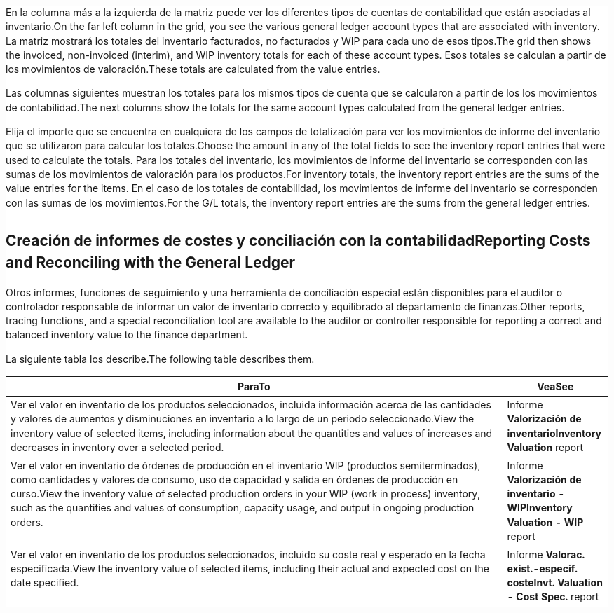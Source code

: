 <span data-ttu-id="96aee-149">En la columna más a la izquierda de la matriz puede ver los diferentes tipos de cuentas de contabilidad que están asociadas al inventario.</span><span class="sxs-lookup"><span data-stu-id="96aee-149">On the far left column in the grid, you see the various general ledger account types that are associated with inventory.</span></span> <span data-ttu-id="96aee-150">La matriz mostrará los totales del inventario facturados, no facturados y WIP para cada uno de esos tipos.</span><span class="sxs-lookup"><span data-stu-id="96aee-150">The grid then shows the invoiced, non-invoiced (interim), and WIP inventory totals for each of these account types.</span></span> <span data-ttu-id="96aee-151">Esos totales se calculan a partir de los movimientos de valoración.</span><span class="sxs-lookup"><span data-stu-id="96aee-151">These totals are calculated from the value entries.</span></span>

<span data-ttu-id="96aee-152">Las columnas siguientes muestran los totales para los mismos tipos de cuenta que se calcularon a partir de los los movimientos de contabilidad.</span><span class="sxs-lookup"><span data-stu-id="96aee-152">The next columns show the totals for the same account types calculated from the general ledger entries.</span></span>

<span data-ttu-id="96aee-153">Elija el importe que se encuentra en cualquiera de los campos de totalización para ver los movimientos de informe del inventario que se utilizaron para calcular los totales.</span><span class="sxs-lookup"><span data-stu-id="96aee-153">Choose the  amount in any of the total fields to see the inventory report entries that were used to calculate the totals.</span></span> <span data-ttu-id="96aee-154">Para los totales del inventario, los movimientos de informe del inventario se corresponden con las sumas de los movimientos de valoración para los productos.</span><span class="sxs-lookup"><span data-stu-id="96aee-154">For inventory totals, the inventory report entries are the sums of the value entries for the items.</span></span> <span data-ttu-id="96aee-155">En el caso de los totales de contabilidad, los movimientos de informe del inventario se corresponden con las sumas de los movimientos.</span><span class="sxs-lookup"><span data-stu-id="96aee-155">For the G/L totals, the inventory report entries are the sums from the general ledger entries.</span></span>

## <a name="reporting-costs-and-reconciling-with-the-general-ledger"></a><span data-ttu-id="96aee-156">Creación de informes de costes y conciliación con la contabilidad</span><span class="sxs-lookup"><span data-stu-id="96aee-156">Reporting Costs and Reconciling with the General Ledger</span></span>
<span data-ttu-id="96aee-157">Otros informes, funciones de seguimiento y una herramienta de conciliación especial están disponibles para el auditor o controlador responsable de informar un valor de inventario correcto y equilibrado al departamento de finanzas.</span><span class="sxs-lookup"><span data-stu-id="96aee-157">Other reports, tracing functions, and a special reconciliation tool are available to the auditor or controller responsible for reporting a correct and balanced inventory value to the finance department.</span></span>

<span data-ttu-id="96aee-158">La siguiente tabla los describe.</span><span class="sxs-lookup"><span data-stu-id="96aee-158">The following table describes them.</span></span>    

|<span data-ttu-id="96aee-159">**Para**</span><span class="sxs-lookup"><span data-stu-id="96aee-159">**To**</span></span>|<span data-ttu-id="96aee-160">**Vea**</span><span class="sxs-lookup"><span data-stu-id="96aee-160">**See**</span></span>|  
|------------|-------------|  
|<span data-ttu-id="96aee-161">Ver el valor en inventario de los productos seleccionados, incluida información acerca de las cantidades y valores de aumentos y disminuciones en inventario a lo largo de un periodo seleccionado.</span><span class="sxs-lookup"><span data-stu-id="96aee-161">View the inventory value of selected items, including information about the quantities and values of increases and decreases in inventory over a selected period.</span></span>|<span data-ttu-id="96aee-162">Informe **Valorización de inventario**</span><span class="sxs-lookup"><span data-stu-id="96aee-162">**Inventory Valuation** report</span></span>|  
|<span data-ttu-id="96aee-163">Ver el valor en inventario de órdenes de producción en el inventario WIP (productos semiterminados), como cantidades y valores de consumo, uso de capacidad y salida en órdenes de producción en curso.</span><span class="sxs-lookup"><span data-stu-id="96aee-163">View the inventory value of selected production orders in your WIP (work in process) inventory, such as the quantities and values of consumption, capacity usage, and output in ongoing production orders.</span></span>|<span data-ttu-id="96aee-164">Informe **Valorización de inventario - WIP**</span><span class="sxs-lookup"><span data-stu-id="96aee-164">**Inventory Valuation - WIP** report</span></span>|  
|<span data-ttu-id="96aee-165">Ver el valor en inventario de los productos seleccionados, incluido su coste real y esperado en la fecha especificada.</span><span class="sxs-lookup"><span data-stu-id="96aee-165">View the inventory value of selected items, including their actual and expected cost on the date specified.</span></span>|<span data-ttu-id="96aee-166">Informe **Valorac. exist.-especif. coste**</span><span class="sxs-lookup"><span data-stu-id="96aee-166">**Invt. Valuation - Cost Spec.** report</span></span>|  